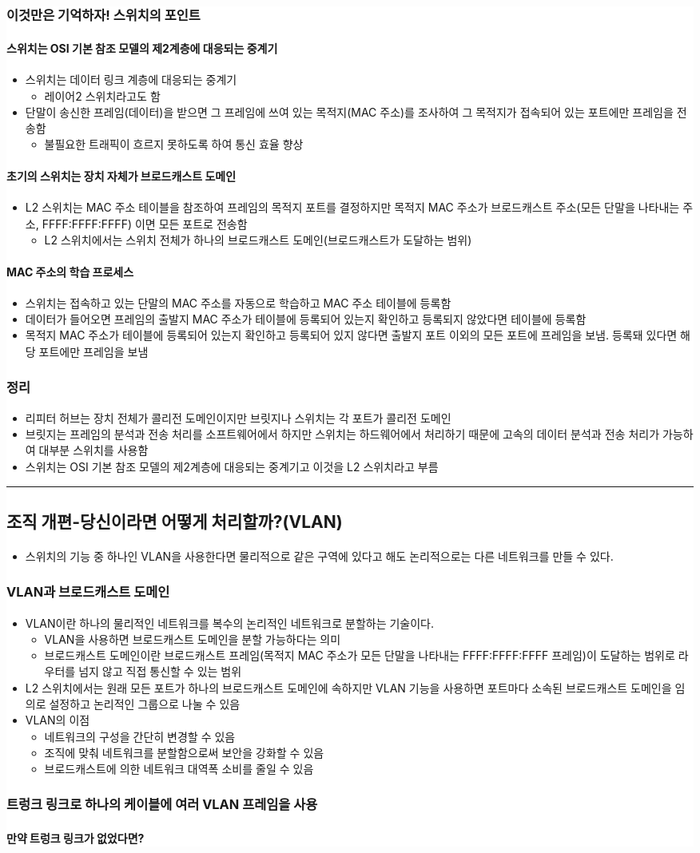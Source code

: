 ### 이것만은 기억하자! 스위치의 포인트

#### 스위치는 OSI 기본 참조 모델의 제2계층에 대응되는 중계기

- 스위치는 데이터 링크 계층에 대응되는 중계기
  - 레이어2 스위치라고도 함
- 단말이 송신한 프레임(데이터)을 받으면 그 프레임에 쓰여 있는 목적지(MAC 주소)를 조사하여 그 목적지가 접속되어 있는 포트에만
프레임을 전송함
  - 불필요한 트래픽이 흐르지 못하도록 하여 통신 효율 향상

#### 초기의 스위치는 장치 자체가 브로드캐스트 도메인

- L2 스위치는 MAC 주소 테이블을 참조하여 프레임의 목적지 포트를 결정하지만 목적지 MAC 주소가 브로드캐스트 주소(모든 단말을 나타내는 주소, FFFF:FFFF:FFFF)
이면 모든 포트로 전송함
  - L2 스위치에서는 스위치 전체가 하나의 브로드캐스트 도메인(브로드캐스트가 도달하는 범위)

#### MAC 주소의 학습 프로세스

- 스위치는 접속하고 있는 단말의 MAC 주소를 자동으로 학습하고 MAC 주소 테이블에 등록함
- 데이터가 들어오면 프레임의 출발지 MAC 주소가 테이블에 등록되어 있는지 확인하고 등록되지 않았다면 테이블에 등록함
- 목적지 MAC 주소가 테이블에 등록되어 있는지 확인하고 등록되어 있지 않다면 출발지 포트 이외의 모든 포트에 프레임을 보냄. 등록돼 있다면 해당 포트에만
프레임을 보냄

### 정리

- 리피터 허브는 장치 전체가 콜리전 도메인이지만 브릿지나 스위치는 각 포트가 콜리전 도메인
- 브릿지는 프레임의 분석과 전송 처리를 소프트웨어에서 하지만 스위치는 하드웨어에서 처리하기 때문에 고속의 데이터 분석과 전송 처리가 가능하여
대부분 스위치를 사용함
- 스위치는 OSI 기본 참조 모델의 제2계층에 대응되는 중계기고 이것을 L2 스위치라고 부름

-----------

## 조직 개편-당신이라면 어떻게 처리할까?(VLAN)

- 스위치의 기능 중 하나인 VLAN을 사용한다면 물리적으로 같은 구역에 있다고 해도 논리적으로는 다른 네트워크를 만들 수 있다.

### VLAN과 브로드캐스트 도메인

- VLAN이란 하나의 물리적인 네트워크를 복수의 논리적인 네트워크로 분할하는 기술이다.
  - VLAN을 사용하면 브로드캐스트 도메인을 분할 가능하다는 의미
  - 브로드캐스트 도메인이란 브로드캐스트 프레임(목적지 MAC 주소가 모든 단말을 나타내는 FFFF:FFFF:FFFF 프레임)이 도달하는 범위로
  라우터를 넘지 않고 직접 통신할 수 있는 범위
- L2 스위치에서는 원래 모든 포트가 하나의 브로드캐스트 도메인에 속하지만 VLAN 기능을 사용하면 포트마다 소속된 브로드캐스트 도메인을 임의로 설정하고 논리적인
그룹으로 나눌 수 있음
- VLAN의 이점
  - 네트워크의 구성을 간단히 변경할 수 있음
  - 조직에 맞춰 네트워크를 분할함으로써 보안을 강화할 수 있음
  - 브로드캐스트에 의한 네트워크 대역폭 소비를 줄일 수 있음

### 트렁크 링크로 하나의 케이블에 여러 VLAN 프레임을 사용

#### 만약 트렁크 링크가 없었다면?
